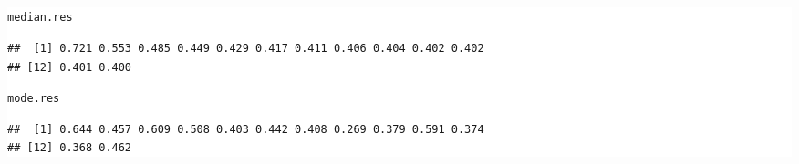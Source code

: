 ``` r
median.res
```

    ##  [1] 0.721 0.553 0.485 0.449 0.429 0.417 0.411 0.406 0.404 0.402 0.402
    ## [12] 0.401 0.400

``` r
mode.res
```

    ##  [1] 0.644 0.457 0.609 0.508 0.403 0.442 0.408 0.269 0.379 0.591 0.374
    ## [12] 0.368 0.462

